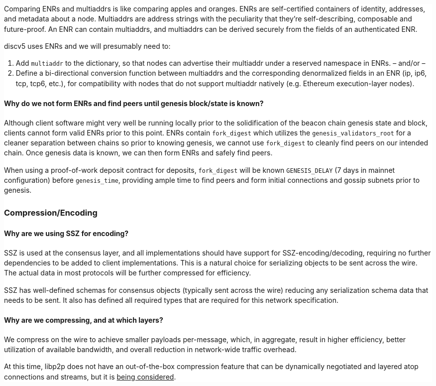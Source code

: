 Comparing ENRs and multiaddrs is like comparing apples and oranges. ENRs are
self-certified containers of identity, addresses, and metadata about a node.
Multiaddrs are address strings with the peculiarity that they’re
self-describing, composable and future-proof. An ENR can contain multiaddrs, and
multiaddrs can be derived securely from the fields of an authenticated ENR.

discv5 uses ENRs and we will presumably need to:

1. Add `multiaddr` to the dictionary, so that nodes can advertise their
   multiaddr under a reserved namespace in ENRs. – and/or –
2. Define a bi-directional conversion function between multiaddrs and the
   corresponding denormalized fields in an ENR (ip, ip6, tcp, tcp6, etc.), for
   compatibility with nodes that do not support multiaddr natively (e.g.
   Ethereum execution-layer nodes).

#### Why do we not form ENRs and find peers until genesis block/state is known?

Although client software might very well be running locally prior to the
solidification of the beacon chain genesis state and block, clients cannot form
valid ENRs prior to this point. ENRs contain `fork_digest` which utilizes the
`genesis_validators_root` for a cleaner separation between chains so prior to
knowing genesis, we cannot use `fork_digest` to cleanly find peers on our
intended chain. Once genesis data is known, we can then form ENRs and safely
find peers.

When using a proof-of-work deposit contract for deposits, `fork_digest` will be
known `GENESIS_DELAY` (7 days in mainnet configuration) before `genesis_time`,
providing ample time to find peers and form initial connections and gossip
subnets prior to genesis.

### Compression/Encoding

#### Why are we using SSZ for encoding?

SSZ is used at the consensus layer, and all implementations should have support
for SSZ-encoding/decoding, requiring no further dependencies to be added to
client implementations. This is a natural choice for serializing objects to be
sent across the wire. The actual data in most protocols will be further
compressed for efficiency.

SSZ has well-defined schemas for consensus objects (typically sent across the
wire) reducing any serialization schema data that needs to be sent. It also has
defined all required types that are required for this network specification.

#### Why are we compressing, and at which layers?

We compress on the wire to achieve smaller payloads per-message, which, in
aggregate, result in higher efficiency, better utilization of available
bandwidth, and overall reduction in network-wide traffic overhead.

At this time, libp2p does not have an out-of-the-box compression feature that
can be dynamically negotiated and layered atop connections and streams, but it
is [being considered](https://github.com/libp2p/libp2p/issues/81).
